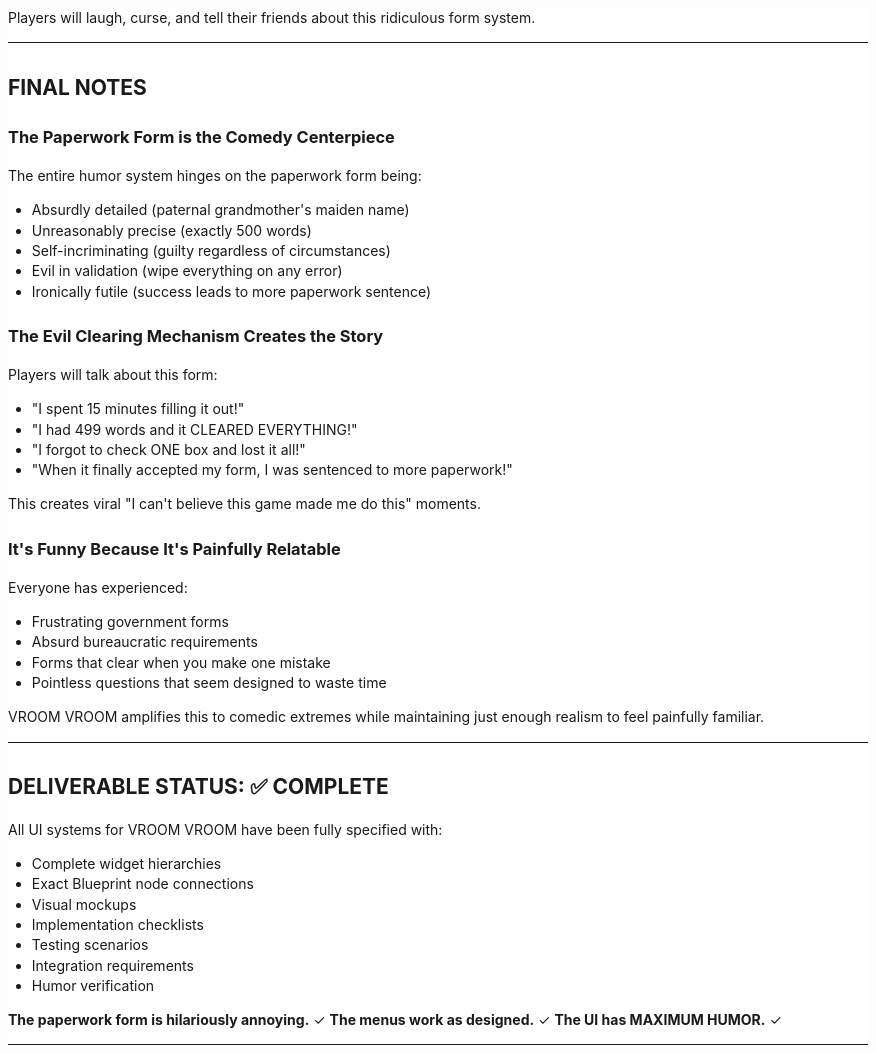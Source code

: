 Players will laugh, curse, and tell their friends about this ridiculous form system.

---

## FINAL NOTES

### The Paperwork Form is the Comedy Centerpiece
The entire humor system hinges on the paperwork form being:
- Absurdly detailed (paternal grandmother's maiden name)
- Unreasonably precise (exactly 500 words)
- Self-incriminating (guilty regardless of circumstances)
- Evil in validation (wipe everything on any error)
- Ironically futile (success leads to more paperwork sentence)

### The Evil Clearing Mechanism Creates the Story
Players will talk about this form:
- "I spent 15 minutes filling it out!"
- "I had 499 words and it CLEARED EVERYTHING!"
- "I forgot to check ONE box and lost it all!"
- "When it finally accepted my form, I was sentenced to more paperwork!"

This creates viral "I can't believe this game made me do this" moments.

### It's Funny Because It's Painfully Relatable
Everyone has experienced:
- Frustrating government forms
- Absurd bureaucratic requirements
- Forms that clear when you make one mistake
- Pointless questions that seem designed to waste time

VROOM VROOM amplifies this to comedic extremes while maintaining just enough realism to feel painfully familiar.

---

## DELIVERABLE STATUS: ✅ COMPLETE

All UI systems for VROOM VROOM have been fully specified with:
- Complete widget hierarchies
- Exact Blueprint node connections
- Visual mockups
- Implementation checklists
- Testing scenarios
- Integration requirements
- Humor verification

**The paperwork form is hilariously annoying.** ✓
**The menus work as designed.** ✓
**The UI has MAXIMUM HUMOR.** ✓

---
